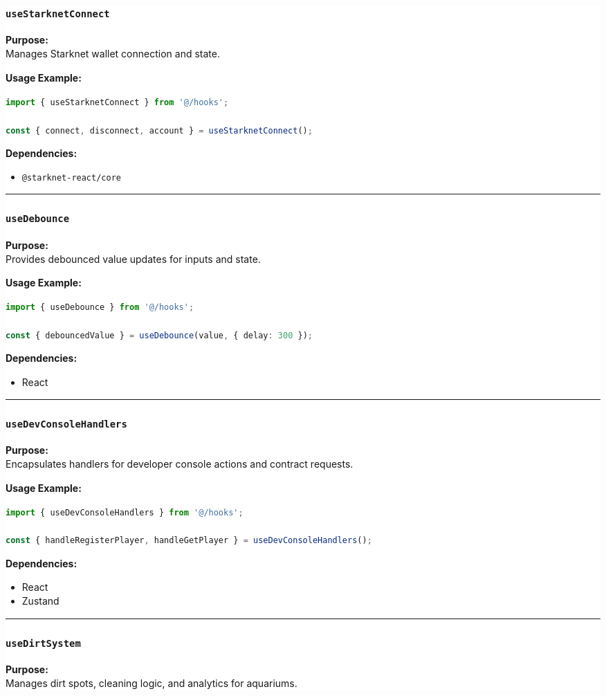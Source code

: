 ### `useStarknetConnect`

**Purpose:**  
Manages Starknet wallet connection and state.

**Usage Example:**
```typescript
import { useStarknetConnect } from '@/hooks';

const { connect, disconnect, account } = useStarknetConnect();
```

**Dependencies:**  
- `@starknet-react/core`

---

### `useDebounce`

**Purpose:**  
Provides debounced value updates for inputs and state.

**Usage Example:**
```typescript
import { useDebounce } from '@/hooks';

const { debouncedValue } = useDebounce(value, { delay: 300 });
```

**Dependencies:**  
- React

---

### `useDevConsoleHandlers`

**Purpose:**  
Encapsulates handlers for developer console actions and contract requests.

**Usage Example:**
```typescript
import { useDevConsoleHandlers } from '@/hooks';

const { handleRegisterPlayer, handleGetPlayer } = useDevConsoleHandlers();
```

**Dependencies:**  
- React
- Zustand

---

### `useDirtSystem`

**Purpose:**  
Manages dirt spots, cleaning logic, and analytics for aquariums.
